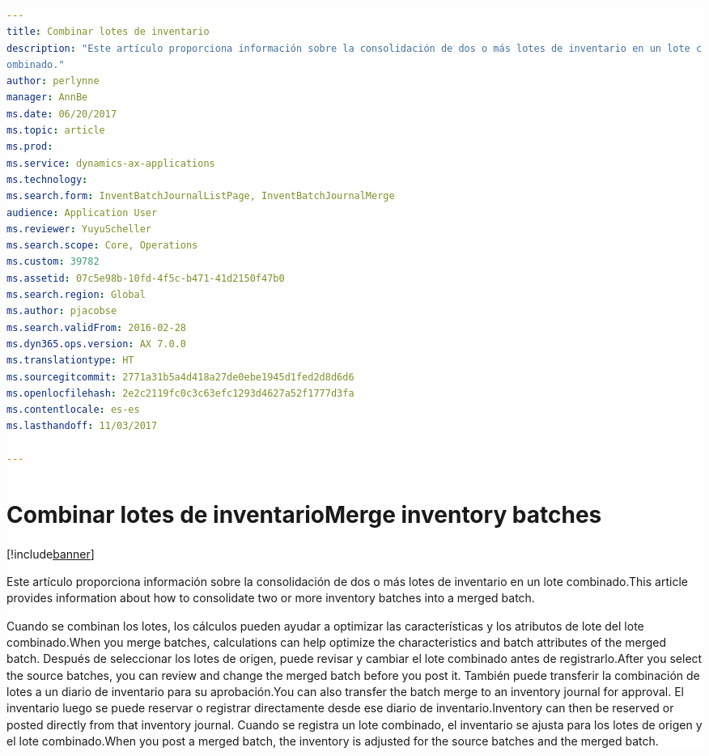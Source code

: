 ```yaml
---
title: Combinar lotes de inventario
description: "Este artículo proporciona información sobre la consolidación de dos o más lotes de inventario en un lote combinado."
author: perlynne
manager: AnnBe
ms.date: 06/20/2017
ms.topic: article
ms.prod: 
ms.service: dynamics-ax-applications
ms.technology: 
ms.search.form: InventBatchJournalListPage, InventBatchJournalMerge
audience: Application User
ms.reviewer: YuyuScheller
ms.search.scope: Core, Operations
ms.custom: 39782
ms.assetid: 07c5e98b-10fd-4f5c-b471-41d2150f47b0
ms.search.region: Global
ms.author: pjacobse
ms.search.validFrom: 2016-02-28
ms.dyn365.ops.version: AX 7.0.0
ms.translationtype: HT
ms.sourcegitcommit: 2771a31b5a4d418a27de0ebe1945d1fed2d8d6d6
ms.openlocfilehash: 2e2c2119fc0c3c63efc1293d4627a52f1777d3fa
ms.contentlocale: es-es
ms.lasthandoff: 11/03/2017

---
```


# <a name="merge-inventory-batches"></a><span data-ttu-id="8a0b6-103">Combinar lotes de inventario</span><span class="sxs-lookup"><span data-stu-id="8a0b6-103">Merge inventory batches</span></span>

[!include[banner](../includes/banner.md)]


<span data-ttu-id="8a0b6-104">Este artículo proporciona información sobre la consolidación de dos o más lotes de inventario en un lote combinado.</span><span class="sxs-lookup"><span data-stu-id="8a0b6-104">This article provides information about how to consolidate two or more inventory batches into a merged batch.</span></span>

<span data-ttu-id="8a0b6-105">Cuando se combinan los lotes, los cálculos pueden ayudar a optimizar las características y los atributos de lote del lote combinado.</span><span class="sxs-lookup"><span data-stu-id="8a0b6-105">When you merge batches, calculations can help optimize the characteristics and batch attributes of the merged batch.</span></span> <span data-ttu-id="8a0b6-106">Después de seleccionar los lotes de origen, puede revisar y cambiar el lote combinado antes de registrarlo.</span><span class="sxs-lookup"><span data-stu-id="8a0b6-106">After you select the source batches, you can review and change the merged batch before you post it.</span></span> <span data-ttu-id="8a0b6-107">También puede transferir la combinación de lotes a un diario de inventario para su aprobación.</span><span class="sxs-lookup"><span data-stu-id="8a0b6-107">You can also transfer the batch merge to an inventory journal for approval.</span></span> <span data-ttu-id="8a0b6-108">El inventario luego se puede reservar o registrar directamente desde ese diario de inventario.</span><span class="sxs-lookup"><span data-stu-id="8a0b6-108">Inventory can then be reserved or posted directly from that inventory journal.</span></span> <span data-ttu-id="8a0b6-109">Cuando se registra un lote combinado, el inventario se ajusta para los lotes de origen y el lote combinado.</span><span class="sxs-lookup"><span data-stu-id="8a0b6-109">When you post a merged batch, the inventory is adjusted for the source batches and the merged batch.</span></span>
